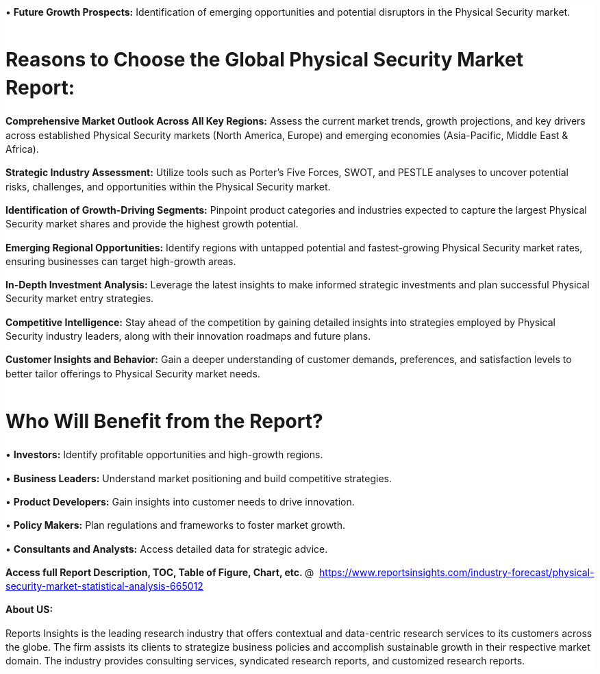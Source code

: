 • <strong>Future Growth Prospects:</strong> Identification of emerging opportunities and potential disruptors in the Physical Security market.

# <strong>Reasons to Choose the Global Physical Security Market Report:</strong>

<strong>Comprehensive Market Outlook Across All Key Regions:</strong>
Assess the current market trends, growth projections, and key drivers across established Physical Security markets (North America, Europe) and emerging economies (Asia-Pacific, Middle East & Africa).

<strong>Strategic Industry Assessment:</strong>
Utilize tools such as Porter’s Five Forces, SWOT, and PESTLE analyses to uncover potential risks, challenges, and opportunities within the Physical Security market.

<strong>Identification of Growth-Driving Segments:</strong>
Pinpoint product categories and industries expected to capture the largest Physical Security market shares and provide the highest growth potential.

<strong>Emerging Regional Opportunities:</strong>
Identify regions with untapped potential and fastest-growing Physical Security market rates, ensuring businesses can target high-growth areas.

<strong>In-Depth Investment Analysis:</strong>
Leverage the latest insights to make informed strategic investments and plan successful Physical Security market entry strategies.

<strong>Competitive Intelligence:</strong>
Stay ahead of the competition by gaining detailed insights into strategies employed by Physical Security industry leaders, along with their innovation roadmaps and future plans.

<strong>Customer Insights and Behavior:</strong>
Gain a deeper understanding of customer demands, preferences, and satisfaction levels to better tailor offerings to Physical Security market needs.

# <strong>Who Will Benefit from the Report?</strong>

• <strong>Investors:</strong> Identify profitable opportunities and high-growth regions.

• <strong>Business Leaders:</strong> Understand market positioning and build competitive strategies.

• <strong>Product Developers:</strong> Gain insights into customer needs to drive innovation.

• <strong>Policy Makers:</strong> Plan regulations and frameworks to foster market growth.

• <strong>Consultants and Analysts:</strong> Access detailed data for strategic advice.
</ul>
<strong>Access full Report Description, TOC, Table of Figure, Chart, etc. </strong>@  <a href=https://www.reportsinsights.com/industry-forecast/physical-security-market-statistical-analysis-665012 style=color:#0000ff;>https://www.reportsinsights.com/industry-forecast/physical-security-market-statistical-analysis-665012</a></font>

<strong><strong>About US</strong>:</strong>

Reports Insights is the leading research industry that offers contextual and data-centric research services to its customers across the globe. The firm assists its clients to strategize business policies and accomplish sustainable growth in their respective market domain. The industry provides consulting services, syndicated research reports, and customized research reports.
